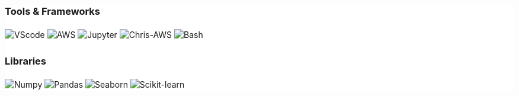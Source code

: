   
  <div style="flex-basis: 48%;">
    <h3>Tools & Frameworks</h3>
    <img align="center" alt="VScode" height="30" width="40" src="https://cdn.jsdelivr.net/gh/devicons/devicon/icons/vscode/vscode-original.svg">
    <img align="center" alt="AWS" height="30" width="40" src="https://cdn.jsdelivr.net/gh/devicons/devicon/icons/amazonwebservices/amazonwebservices-original.svg">
    <img align="center" alt="Jupyter" height="30" width="40" src="https://cdn.jsdelivr.net/gh/devicons/devicon/icons/jupyter/jupyter-original.svg">
    <img align="center" alt="Chris-AWS" height="30" width="40" src="https://cdn.jsdelivr.net/gh/devicons/devicon/icons/git/git-original.svg">
    <img align="center" alt="Bash" height="30" width="40" 
      src="[https://cdn.jsdelivr.net/gh/devicons/devicon/icons/bash/bash-original.svg](https://www.svgrepo.com/show/331760/sql-database-generic.svg)">
  </div>
  
  
  <div style="flex-basis: 48%;">
    <h3>Libraries</h3>
    <img align="center" alt="Numpy" height="30" width="40" src="https://cdn.jsdelivr.net/gh/devicons/devicon/icons/numpy/numpy-original.svg">
    <img align="center" alt="Pandas" src="https://raw.githubusercontent.com/devicons/devicon/2ae2a900d2f041da66e950e4d48052658d850630/icons/pandas/pandas-original.svg" alt="pandas" width="40" height="40"/>
    <img align="center" alt="Seaborn" src="https://seaborn.pydata.org/_images/logo-mark-lightbg.svg" alt="seaborn" width="40" height="40"/>
    <img align="center" alt="Scikit-learn" src="https://upload.wikimedia.org/wikipedia/commons/0/05/Scikit_learn_logo_small.svg" alt="scikit_learn" width="40" height="40"/>
  </div>

